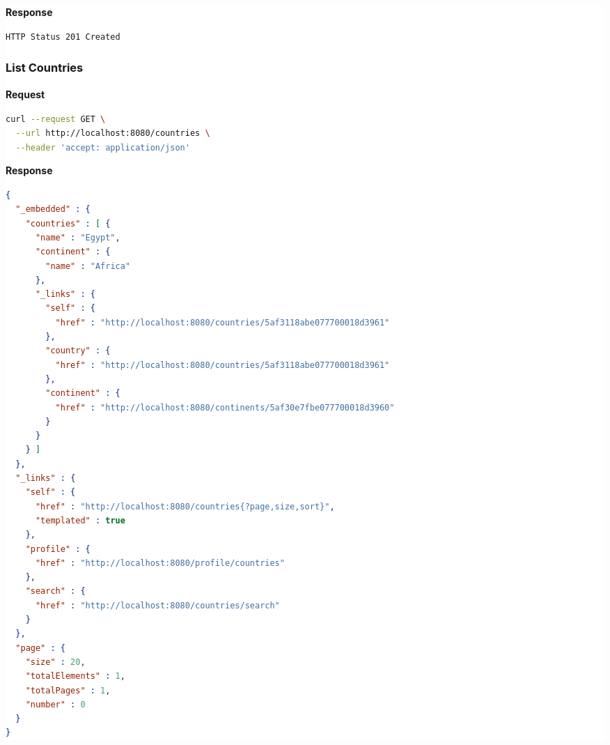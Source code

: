 **Response**

```
HTTP Status 201 Created
```

### List Countries

**Request**

```bash
curl --request GET \
  --url http://localhost:8080/countries \
  --header 'accept: application/json'
```

**Response**

```json
{
  "_embedded" : {
    "countries" : [ {
      "name" : "Egypt",
      "continent" : {
        "name" : "Africa"
      },
      "_links" : {
        "self" : {
          "href" : "http://localhost:8080/countries/5af3118abe077700018d3961"
        },
        "country" : {
          "href" : "http://localhost:8080/countries/5af3118abe077700018d3961"
        },
        "continent" : {
          "href" : "http://localhost:8080/continents/5af30e7fbe077700018d3960"
        }
      }
    } ]
  },
  "_links" : {
    "self" : {
      "href" : "http://localhost:8080/countries{?page,size,sort}",
      "templated" : true
    },
    "profile" : {
      "href" : "http://localhost:8080/profile/countries"
    },
    "search" : {
      "href" : "http://localhost:8080/countries/search"
    }
  },
  "page" : {
    "size" : 20,
    "totalElements" : 1,
    "totalPages" : 1,
    "number" : 0
  }
}
```
